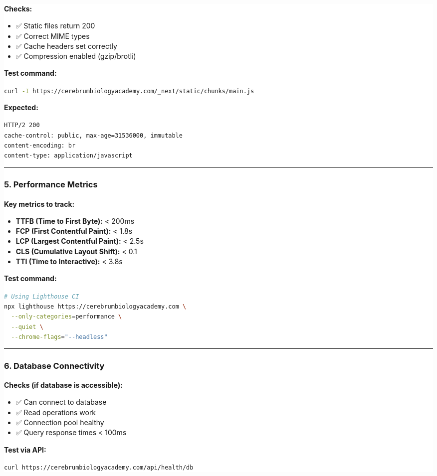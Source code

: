 **Checks:**

- ✅ Static files return 200
- ✅ Correct MIME types
- ✅ Cache headers set correctly
- ✅ Compression enabled (gzip/brotli)

**Test command:**

```bash
curl -I https://cerebrumbiologyacademy.com/_next/static/chunks/main.js
```

**Expected:**

```
HTTP/2 200
cache-control: public, max-age=31536000, immutable
content-encoding: br
content-type: application/javascript
```

---

### 5. Performance Metrics

**Key metrics to track:**

- **TTFB (Time to First Byte):** < 200ms
- **FCP (First Contentful Paint):** < 1.8s
- **LCP (Largest Contentful Paint):** < 2.5s
- **CLS (Cumulative Layout Shift):** < 0.1
- **TTI (Time to Interactive):** < 3.8s

**Test command:**

```bash
# Using Lighthouse CI
npx lighthouse https://cerebrumbiologyacademy.com \
  --only-categories=performance \
  --quiet \
  --chrome-flags="--headless"
```

---

### 6. Database Connectivity

**Checks (if database is accessible):**

- ✅ Can connect to database
- ✅ Read operations work
- ✅ Connection pool healthy
- ✅ Query response times < 100ms

**Test via API:**

```bash
curl https://cerebrumbiologyacademy.com/api/health/db
```
